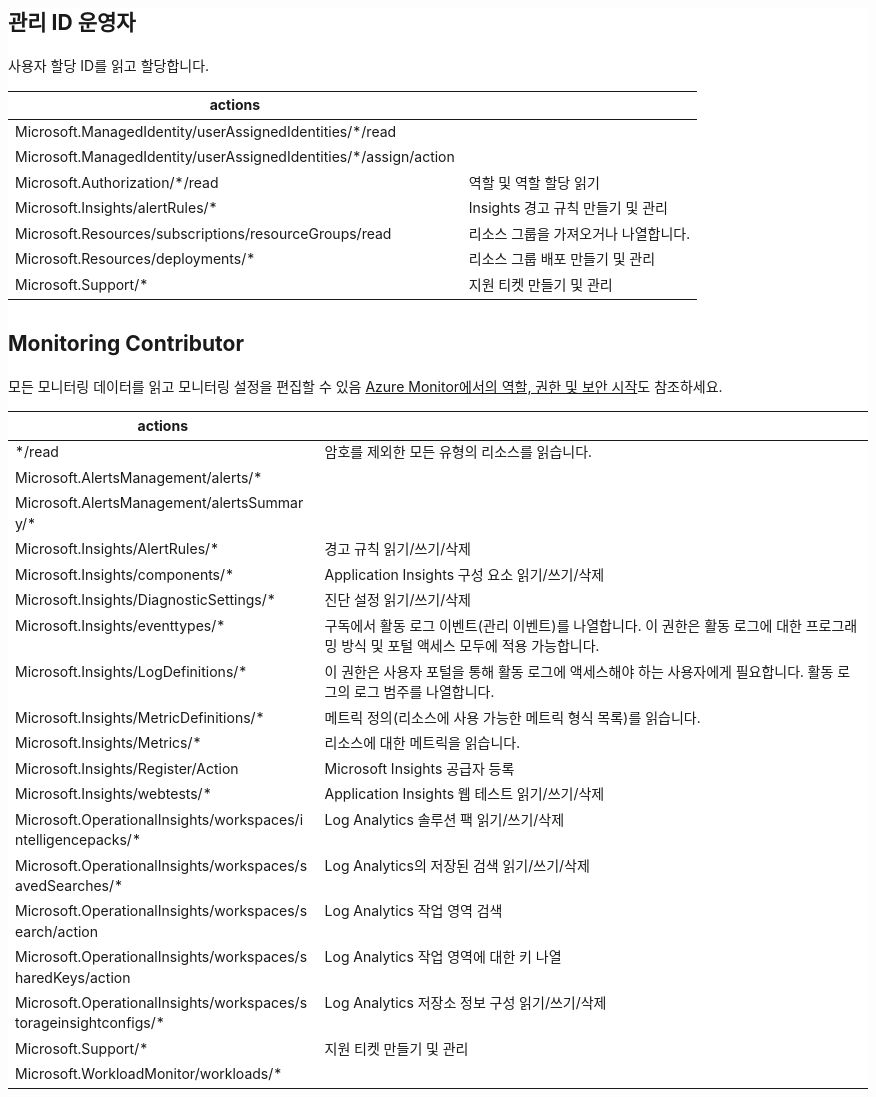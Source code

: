 ## <a name="managed-identity-operator"></a>관리 ID 운영자
사용자 할당 ID를 읽고 할당합니다.

| **actions** |  |
| --- | --- |
| Microsoft.ManagedIdentity/userAssignedIdentities/*/read |  |
| Microsoft.ManagedIdentity/userAssignedIdentities/*/assign/action |  |
| Microsoft.Authorization/*/read | 역할 및 역할 할당 읽기 |
| Microsoft.Insights/alertRules/* | Insights 경고 규칙 만들기 및 관리 |
| Microsoft.Resources/subscriptions/resourceGroups/read | 리소스 그룹을 가져오거나 나열합니다. |
| Microsoft.Resources/deployments/* | 리소스 그룹 배포 만들기 및 관리 |
| Microsoft.Support/* | 지원 티켓 만들기 및 관리 |

## <a name="monitoring-contributor"></a>Monitoring Contributor
모든 모니터링 데이터를 읽고 모니터링 설정을 편집할 수 있음 [Azure Monitor에서의 역할, 권한 및 보안 시작](../monitoring-and-diagnostics/monitoring-roles-permissions-security.md#built-in-monitoring-roles)도 참조하세요.

| **actions** |  |
| --- | --- |
| */read | 암호를 제외한 모든 유형의 리소스를 읽습니다. |
| Microsoft.AlertsManagement/alerts/* |  |
| Microsoft.AlertsManagement/alertsSummary/* |  |
| Microsoft.Insights/AlertRules/* | 경고 규칙 읽기/쓰기/삭제 |
| Microsoft.Insights/components/* | Application Insights 구성 요소 읽기/쓰기/삭제 |
| Microsoft.Insights/DiagnosticSettings/* | 진단 설정 읽기/쓰기/삭제 |
| Microsoft.Insights/eventtypes/* | 구독에서 활동 로그 이벤트(관리 이벤트)를 나열합니다. 이 권한은 활동 로그에 대한 프로그래밍 방식 및 포털 액세스 모두에 적용 가능합니다. |
| Microsoft.Insights/LogDefinitions/* | 이 권한은 사용자 포털을 통해 활동 로그에 액세스해야 하는 사용자에게 필요합니다. 활동 로그의 로그 범주를 나열합니다. |
| Microsoft.Insights/MetricDefinitions/* | 메트릭 정의(리소스에 사용 가능한 메트릭 형식 목록)를 읽습니다. |
| Microsoft.Insights/Metrics/* | 리소스에 대한 메트릭을 읽습니다. |
| Microsoft.Insights/Register/Action | Microsoft Insights 공급자 등록 |
| Microsoft.Insights/webtests/* | Application Insights 웹 테스트 읽기/쓰기/삭제 |
| Microsoft.OperationalInsights/workspaces/intelligencepacks/* | Log Analytics 솔루션 팩 읽기/쓰기/삭제 |
| Microsoft.OperationalInsights/workspaces/savedSearches/* | Log Analytics의 저장된 검색 읽기/쓰기/삭제 |
| Microsoft.OperationalInsights/workspaces/search/action | Log Analytics 작업 영역 검색 |
| Microsoft.OperationalInsights/workspaces/sharedKeys/action | Log Analytics 작업 영역에 대한 키 나열 |
| Microsoft.OperationalInsights/workspaces/storageinsightconfigs/* | Log Analytics 저장소 정보 구성 읽기/쓰기/삭제 |
| Microsoft.Support/* | 지원 티켓 만들기 및 관리 |
| Microsoft.WorkloadMonitor/workloads/* |  |
